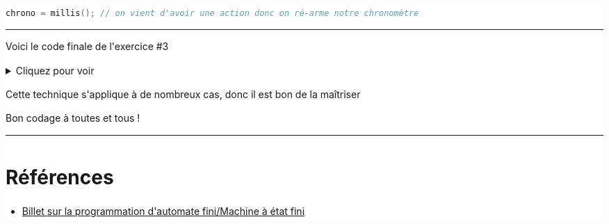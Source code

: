 ```cpp
chrono = millis(); // on vient d'avoir une action donc on ré-arme notre chronomètre
```

---

Voici le code finale de l'exercice #3
<details><summary>Cliquez pour voir</summary></details>

Cette technique s'applique à de nombreux cas, donc il est bon de la maîtriser



Bon codage à toutes et tous !

---

# Références
- [Billet sur la programmation d'automate fini/Machine à état fini](https://forum.arduino.cc/t/programmation-automate-fini-machine-a-etat/452532)
